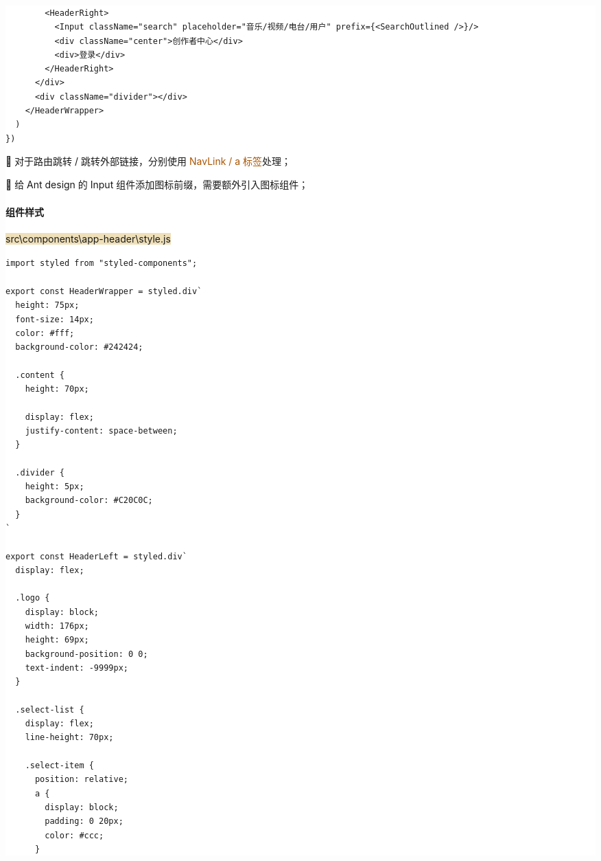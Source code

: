 ```react
        <HeaderRight>
          <Input className="search" placeholder="音乐/视频/电台/用户" prefix={<SearchOutlined />}/>
          <div className="center">创作者中心</div>
          <div>登录</div>
        </HeaderRight>
      </div>
      <div className="divider"></div>
    </HeaderWrapper>
  )
})
```

:ghost: 对于路由跳转 / 跳转外部链接，分别使用 <span style="color: #a50">NavLink / a 标签</span>处理；

:turtle: 给 Ant design 的 Input 组件添加图标前缀，需要额外引入图标组件；



#### 组件样式

<span style="backGround: #efe0b9">src\components\app-header\style.js</span>

```less
import styled from "styled-components";

export const HeaderWrapper = styled.div`
  height: 75px;
  font-size: 14px;
  color: #fff;
  background-color: #242424;

  .content {
    height: 70px;

    display: flex;
    justify-content: space-between;
  }

  .divider {
    height: 5px;
    background-color: #C20C0C;
  }
`

export const HeaderLeft = styled.div`
  display: flex;

  .logo {
    display: block;
    width: 176px;
    height: 69px;
    background-position: 0 0;
    text-indent: -9999px;
  }

  .select-list {
    display: flex;
    line-height: 70px;
    
    .select-item {
      position: relative;
      a {
        display: block;
        padding: 0 20px;
        color: #ccc;
      }
```